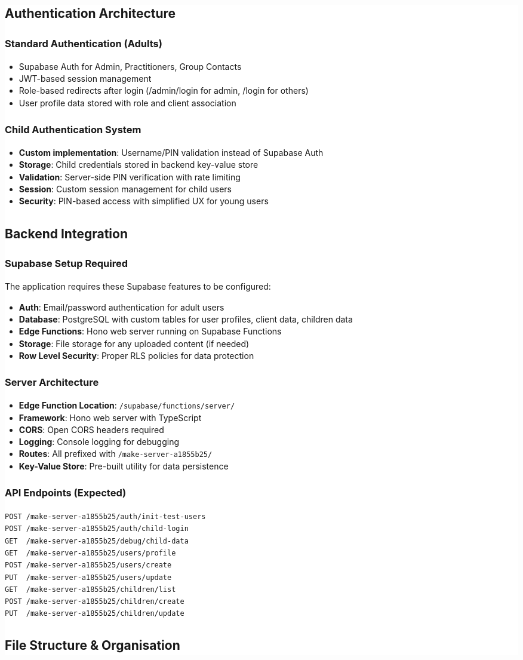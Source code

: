 ## Authentication Architecture

### Standard Authentication (Adults)
- Supabase Auth for Admin, Practitioners, Group Contacts
- JWT-based session management
- Role-based redirects after login (/admin/login for admin, /login for others)
- User profile data stored with role and client association

### Child Authentication System
- **Custom implementation**: Username/PIN validation instead of Supabase Auth
- **Storage**: Child credentials stored in backend key-value store
- **Validation**: Server-side PIN verification with rate limiting
- **Session**: Custom session management for child users
- **Security**: PIN-based access with simplified UX for young users

## Backend Integration

### Supabase Setup Required
The application requires these Supabase features to be configured:
- **Auth**: Email/password authentication for adult users
- **Database**: PostgreSQL with custom tables for user profiles, client data, children data
- **Edge Functions**: Hono web server running on Supabase Functions
- **Storage**: File storage for any uploaded content (if needed)
- **Row Level Security**: Proper RLS policies for data protection

### Server Architecture
- **Edge Function Location**: `/supabase/functions/server/`
- **Framework**: Hono web server with TypeScript
- **CORS**: Open CORS headers required
- **Logging**: Console logging for debugging
- **Routes**: All prefixed with `/make-server-a1855b25/`
- **Key-Value Store**: Pre-built utility for data persistence

### API Endpoints (Expected)
```
POST /make-server-a1855b25/auth/init-test-users
POST /make-server-a1855b25/auth/child-login
GET  /make-server-a1855b25/debug/child-data
GET  /make-server-a1855b25/users/profile
POST /make-server-a1855b25/users/create
PUT  /make-server-a1855b25/users/update
GET  /make-server-a1855b25/children/list
POST /make-server-a1855b25/children/create
PUT  /make-server-a1855b25/children/update
```

## File Structure & Organisation
